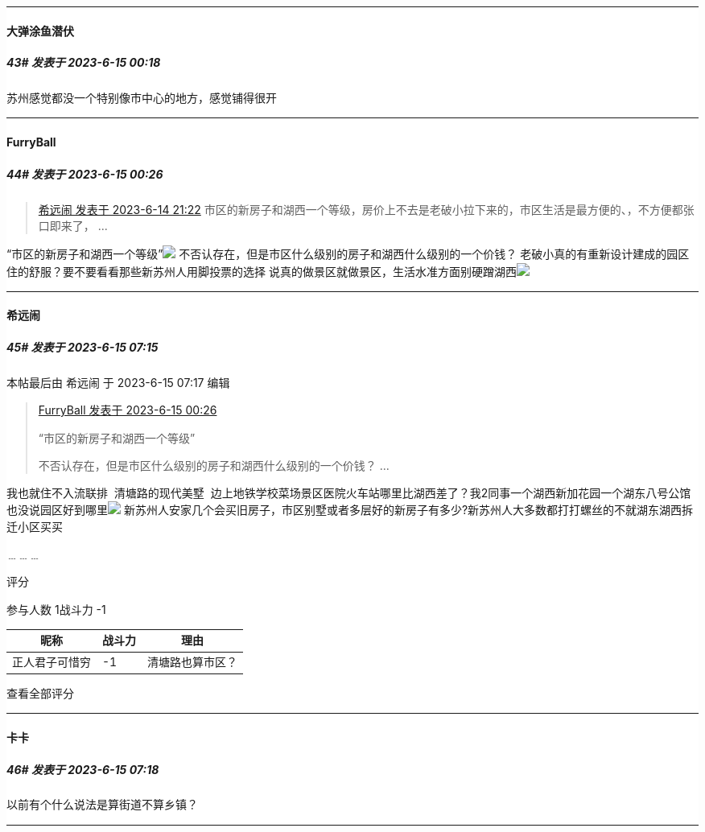 *****

####  大弹涂鱼潜伏  
##### 43#       发表于 2023-6-15 00:18

苏州感觉都没一个特别像市中心的地方，感觉铺得很开

*****

####  FurryBall  
##### 44#       发表于 2023-6-15 00:26

<blockquote><a href="httphttps://bbs.saraba1st.com/2b/forum.php?mod=redirect&amp;goto=findpost&amp;pid=61287298&amp;ptid=2140002" target="_blank">希远闹 发表于 2023-6-14 21:22</a>
市区的新房子和湖西一个等级，房价上不去是老破小拉下来的，市区生活是最方便的、，不方便都张口即来了， ...</blockquote>
“市区的新房子和湖西一个等级”<img src="https://static.saraba1st.com/image/smiley/face2017/067.png" referrerpolicy="no-referrer">
不否认存在，但是市区什么级别的房子和湖西什么级别的一个价钱？
老破小真的有重新设计建成的园区住的舒服？要不要看看那些新苏州人用脚投票的选择
说真的做景区就做景区，生活水准方面别硬蹭湖西<img src="https://static.saraba1st.com/image/smiley/face2017/067.png" referrerpolicy="no-referrer">

*****

####  希远闹  
##### 45#       发表于 2023-6-15 07:15

 本帖最后由 希远闹 于 2023-6-15 07:17 编辑 
<blockquote><a href="httphttps://bbs.saraba1st.com/2b/forum.php?mod=redirect&amp;goto=findpost&amp;pid=61289441&amp;ptid=2140002" target="_blank">FurryBall 发表于 2023-6-15 00:26</a>

“市区的新房子和湖西一个等级”

不否认存在，但是市区什么级别的房子和湖西什么级别的一个价钱？ ...</blockquote>
我也就住不入流联排  清塘路的现代美墅  边上地铁学校菜场景区医院火车站哪里比湖西差了？我2同事一个湖西新加花园一个湖东八号公馆也没说园区好到哪里<img src="https://static.saraba1st.com/image/smiley/face2017/218.png" referrerpolicy="no-referrer"> 新苏州人安家几个会买旧房子，市区别墅或者多层好的新房子有多少?新苏州人大多数都打打螺丝的不就湖东湖西拆迁小区买买

﹍﹍﹍

评分

 参与人数 1战斗力 -1

|昵称|战斗力|理由|
|----|---|---|
| 正人君子可惜穷|-1|清塘路也算市区？|

查看全部评分

*****

####  卡卡  
##### 46#       发表于 2023-6-15 07:18

以前有个什么说法是算街道不算乡镇？

*****
